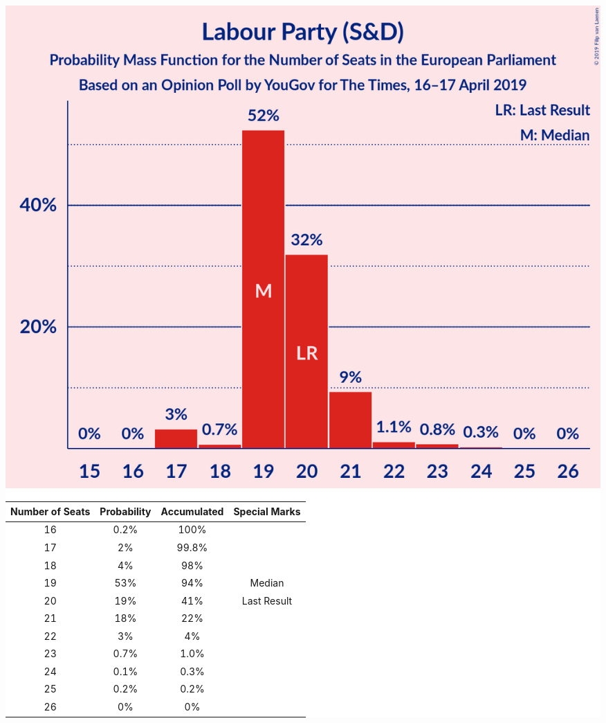 ![Graph with seats probability mass function not yet produced](2019-04-17-YouGov-seats-pmf-labourpartysd.png "Seats Probability Mass Function")

| Number of Seats | Probability | Accumulated | Special Marks |
|:---------------:|:-----------:|:-----------:|:-------------:|
| 16 | 0.2% | 100% |  |
| 17 | 2% | 99.8% |  |
| 18 | 4% | 98% |  |
| 19 | 53% | 94% | Median |
| 20 | 19% | 41% | Last Result |
| 21 | 18% | 22% |  |
| 22 | 3% | 4% |  |
| 23 | 0.7% | 1.0% |  |
| 24 | 0.1% | 0.3% |  |
| 25 | 0.2% | 0.2% |  |
| 26 | 0% | 0% |  |
